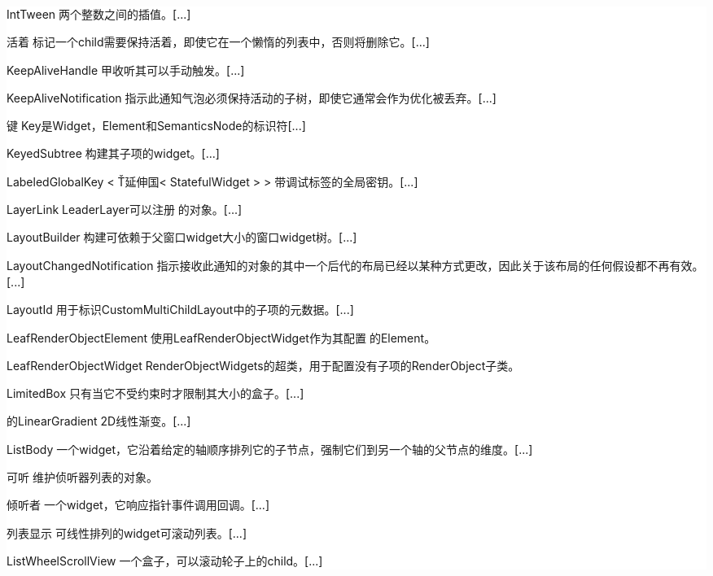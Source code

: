 IntTween
两个整数之间的插值。[...]

活着
标记一个child需要保持活着，即使它在一个懒惰的列表中，否则将删除它。[...]

KeepAliveHandle
甲收听其可以手动触发。[...]

KeepAliveNotification
指示此通知气泡必须保持活动的子树，即使它通常会作为优化被丢弃。[...]

键
Key是Widget，Element和SemanticsNode的标识符[...]

KeyedSubtree
构建其子项的widget。[...]

LabeledGlobalKey < Ť延伸国< StatefulWidget > >
带调试标签的全局密钥。[...]

LayerLink
LeaderLayer可以注册 的对象。[...]

LayoutBuilder
构建可依赖于父窗口widget大小的窗口widget树。[...]

LayoutChangedNotification
指示接收此通知的对象的其中一个后代的布局已经以某种方式更改，因此关于该布局的任何假设都不再有效。[...]

LayoutId
用于标识CustomMultiChildLayout中的子项的元数据。[...]

LeafRenderObjectElement
使用LeafRenderObjectWidget作为其配置 的Element。

LeafRenderObjectWidget
RenderObjectWidgets的超类，用于配置没有子项的RenderObject子类。

LimitedBox
只有当它不受约束时才限制其大小的盒子。[...]

的LinearGradient
2D线性渐变。[...]

ListBody
一个widget，它沿着给定的轴顺序排列它的子节点，强制它们到另一个轴的父节点的维度。[...]

可听
维护侦听器列表的对象。

倾听者
一个widget，它响应指针事件调用回调。[...]

列表显示
可线性排列的widget可滚动列表。[...]

ListWheelScrollView
一个盒子，可以滚动轮子上的child。[...]
